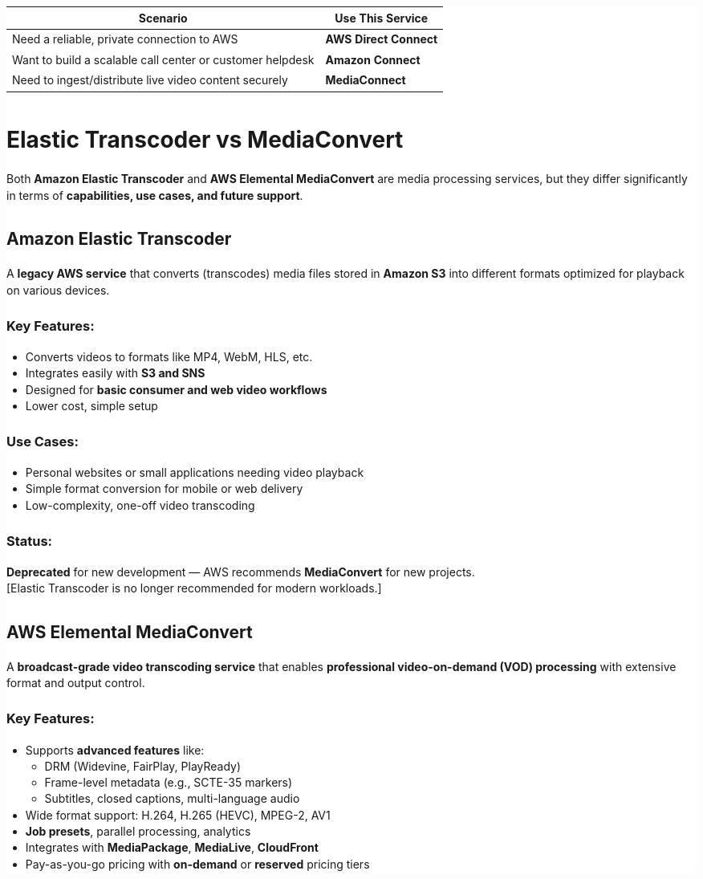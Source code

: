 | Scenario                                                  | Use This Service       |
| --------------------------------------------------------- | ---------------------- |
| Need a reliable, private connection to AWS                | **AWS Direct Connect** |
| Want to build a scalable call center or customer helpdesk | **Amazon Connect**     |
| Need to ingest/distribute live video content securely     | **MediaConnect**       |

# Elastic Transcoder vs MediaConvert

Both **Amazon Elastic Transcoder** and **AWS Elemental MediaConvert** are media processing services, but they differ significantly in terms of **capabilities, use cases, and future support**.

## Amazon Elastic Transcoder

A **legacy AWS service** that converts (transcodes) media files stored in **Amazon S3** into different formats optimized for playback on various devices.

### Key Features:

- Converts videos to formats like MP4, WebM, HLS, etc.
- Integrates easily with **S3 and SNS**
- Designed for **basic consumer and web video workflows**
- Lower cost, simple setup

### Use Cases:

- Personal websites or small applications needing video playback
- Simple format conversion for mobile or web delivery
- Low-complexity, one-off video transcoding

### Status:

**Deprecated** for new development — AWS recommends **MediaConvert** for new projects.  
[Elastic Transcoder is no longer recommended for modern workloads.]

## AWS Elemental MediaConvert

A **broadcast-grade video transcoding service** that enables **professional video-on-demand (VOD) processing** with extensive format and output control.

### Key Features:

- Supports **advanced features** like:
  - DRM (Widevine, FairPlay, PlayReady)
  - Frame-level metadata (e.g., SCTE-35 markers)
  - Subtitles, closed captions, multi-language audio
- Wide format support: H.264, H.265 (HEVC), MPEG-2, AV1
- **Job presets**, parallel processing, analytics
- Integrates with **MediaPackage**, **MediaLive**, **CloudFront**
- Pay-as-you-go pricing with **on-demand** or **reserved** pricing tiers
